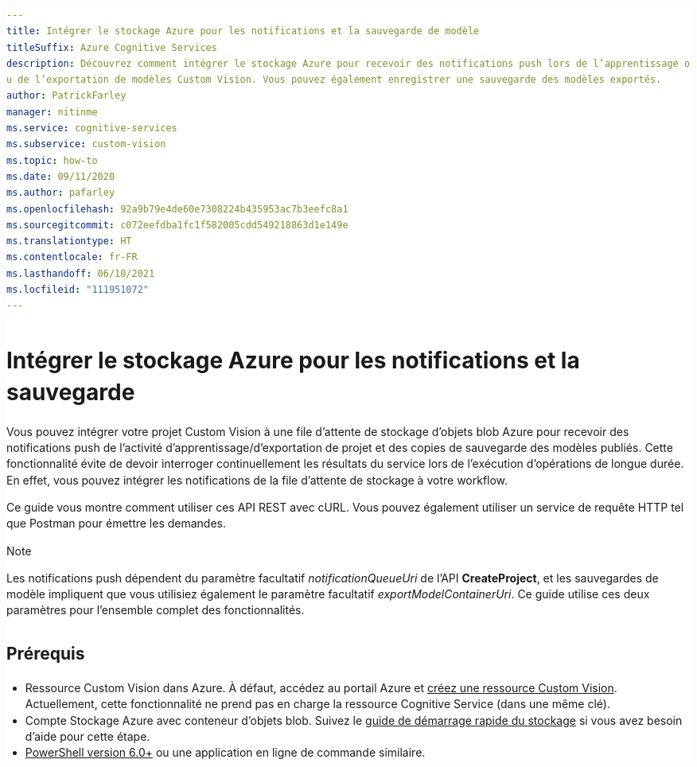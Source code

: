 ```yaml
---
title: Intégrer le stockage Azure pour les notifications et la sauvegarde de modèle
titleSuffix: Azure Cognitive Services
description: Découvrez comment intégrer le stockage Azure pour recevoir des notifications push lors de l’apprentissage ou de l’exportation de modèles Custom Vision. Vous pouvez également enregistrer une sauvegarde des modèles exportés.
author: PatrickFarley
manager: nitinme
ms.service: cognitive-services
ms.subservice: custom-vision
ms.topic: how-to
ms.date: 09/11/2020
ms.author: pafarley
ms.openlocfilehash: 92a9b79e4de60e7308224b435953ac7b3eefc8a1
ms.sourcegitcommit: c072eefdba1fc1f582005cdd549218863d1e149e
ms.translationtype: HT
ms.contentlocale: fr-FR
ms.lasthandoff: 06/10/2021
ms.locfileid: "111951072"
---
```

# <a name="integrate-azure-storage-for-notifications-and-backup"></a>Intégrer le stockage Azure pour les notifications et la sauvegarde

Vous pouvez intégrer votre projet Custom Vision à une file d’attente de stockage d’objets blob Azure pour recevoir des notifications push de l’activité d’apprentissage/d’exportation de projet et des copies de sauvegarde des modèles publiés. Cette fonctionnalité évite de devoir interroger continuellement les résultats du service lors de l’exécution d’opérations de longue durée. En effet, vous pouvez intégrer les notifications de la file d’attente de stockage à votre workflow.

Ce guide vous montre comment utiliser ces API REST avec cURL. Vous pouvez également utiliser un service de requête HTTP tel que Postman pour émettre les demandes.

> [!NOTE]
> Les notifications push dépendent du paramètre facultatif _notificationQueueUri_ de l’API **CreateProject**, et les sauvegardes de modèle impliquent que vous utilisiez également le paramètre facultatif _exportModelContainerUri_. Ce guide utilise ces deux paramètres pour l’ensemble complet des fonctionnalités.

## <a name="prerequisites"></a>Prérequis

- Ressource Custom Vision dans Azure. À défaut, accédez au portail Azure et [créez une ressource Custom Vision](https://portal.azure.com/?microsoft_azure_marketplace_ItemHideKey=microsoft_azure_cognitiveservices_customvision#create/Microsoft.CognitiveServicesCustomVision?azure-portal=true). Actuellement, cette fonctionnalité ne prend pas en charge la ressource Cognitive Service (dans une même clé).
- Compte Stockage Azure avec conteneur d’objets blob. Suivez le [guide de démarrage rapide du stockage](../../storage/blobs/storage-quickstart-blobs-portal.md) si vous avez besoin d’aide pour cette étape.
- [PowerShell version 6.0+](/powershell/scripting/install/installing-powershell-core-on-windows) ou une application en ligne de commande similaire.
